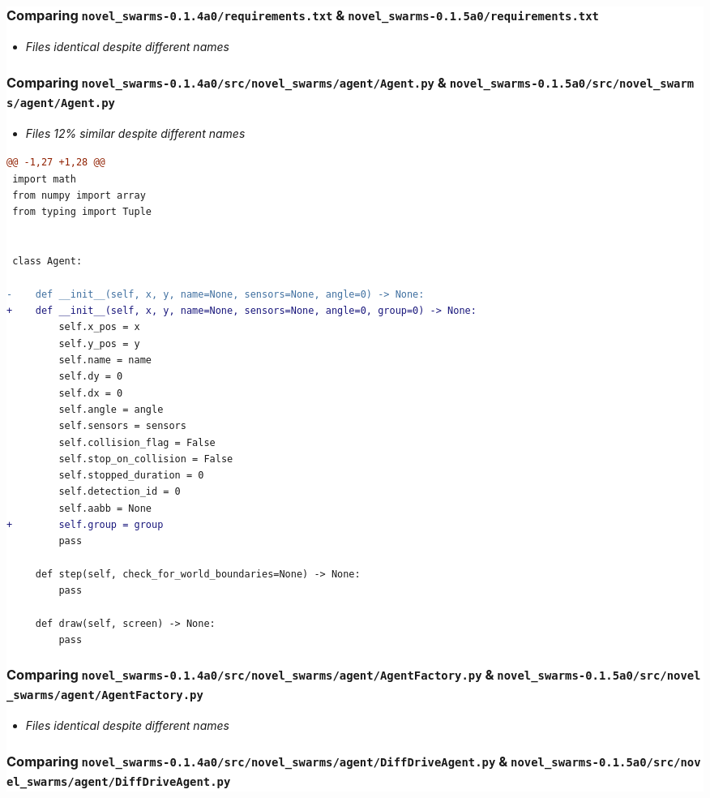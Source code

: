 ### Comparing `novel_swarms-0.1.4a0/requirements.txt` & `novel_swarms-0.1.5a0/requirements.txt`

 * *Files identical despite different names*

### Comparing `novel_swarms-0.1.4a0/src/novel_swarms/agent/Agent.py` & `novel_swarms-0.1.5a0/src/novel_swarms/agent/Agent.py`

 * *Files 12% similar despite different names*

```diff
@@ -1,27 +1,28 @@
 import math
 from numpy import array
 from typing import Tuple
 
 
 class Agent:
 
-    def __init__(self, x, y, name=None, sensors=None, angle=0) -> None:
+    def __init__(self, x, y, name=None, sensors=None, angle=0, group=0) -> None:
         self.x_pos = x
         self.y_pos = y
         self.name = name
         self.dy = 0
         self.dx = 0
         self.angle = angle
         self.sensors = sensors
         self.collision_flag = False
         self.stop_on_collision = False
         self.stopped_duration = 0
         self.detection_id = 0
         self.aabb = None
+        self.group = group
         pass
 
     def step(self, check_for_world_boundaries=None) -> None:
         pass
 
     def draw(self, screen) -> None:
         pass
```

### Comparing `novel_swarms-0.1.4a0/src/novel_swarms/agent/AgentFactory.py` & `novel_swarms-0.1.5a0/src/novel_swarms/agent/AgentFactory.py`

 * *Files identical despite different names*

### Comparing `novel_swarms-0.1.4a0/src/novel_swarms/agent/DiffDriveAgent.py` & `novel_swarms-0.1.5a0/src/novel_swarms/agent/DiffDriveAgent.py`
